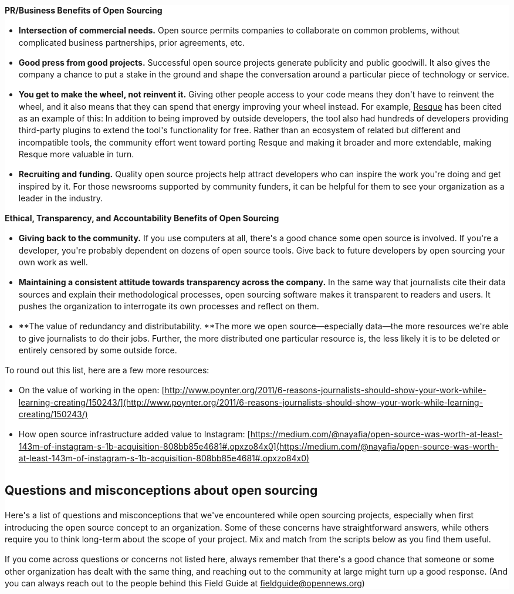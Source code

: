 **PR/Business Benefits of Open Sourcing**

* **Intersection of commercial needs.** Open source permits companies to collaborate on common problems, without complicated business partnerships, prior agreements, etc.

* **Good press from good projects.** Successful open source projects generate publicity and public goodwill. It also gives the company a chance to put a stake in the ground and shape the conversation around a particular piece of technology or service.

* **You get to make the wheel, not reinvent it.** Giving other people access to your code means they don't have to reinvent the wheel, and it also means that they can spend that energy improving your wheel instead. For example, [Resque](https://github.com/resque/resque) has been cited as an example of this: In addition to being improved by outside developers, the tool also had hundreds of developers providing third-party plugins to extend the tool's functionality for free. Rather than an ecosystem of related but different and incompatible tools, the community effort went toward porting Resque and making it broader and more extendable, making Resque more valuable in turn.

* **Recruiting and funding.** Quality open source projects help attract developers who can inspire the work you're doing and get inspired by it. For those newsrooms supported by community funders, it can be helpful for them to see your organization as a leader in the industry. 

**Ethical, Transparency, and Accountability Benefits of Open Sourcing**

* **Giving back to the community.** If you use computers at all, there's a good chance some open source is involved. If you're a developer, you're probably dependent on dozens of open source tools. Give back to future developers by open sourcing your own work as well.

* **Maintaining a consistent attitude towards transparency across the company.** In the same way that journalists cite their data sources and explain their methodological processes, open sourcing software makes it transparent to readers and users. It pushes the organization to interrogate its own processes and reflect on them.

* **The value of redundancy and distributability. **The more we open source—especially data—the more resources we're able to give journalists to do their jobs. Further, the more distributed one particular resource is, the less likely it is to be deleted or entirely censored by some outside force.

To round out this list, here are a few more resources:

* On the value of working in the open: [http://www.poynter.org/2011/6-reasons-journalists-should-show-your-work-while-learning-creating/150243/](http://www.poynter.org/2011/6-reasons-journalists-should-show-your-work-while-learning-creating/150243/)

* How open source infrastructure added value to Instagram: [https://medium.com/@nayafia/open-source-was-worth-at-least-143m-of-instagram-s-1b-acquisition-808bb85e4681#.opxzo84x0](https://medium.com/@nayafia/open-source-was-worth-at-least-143m-of-instagram-s-1b-acquisition-808bb85e4681#.opxzo84x0)

## Questions and misconceptions about open sourcing

Here's a list of questions and misconceptions that we've encountered while open sourcing projects, especially when first introducing the open source concept to an organization. Some of these concerns have straightforward answers, while others require you to think long-term about the scope of your project. Mix and match from the scripts below as you find them useful.

If you come across questions or concerns not listed here, always remember that there's a good chance that someone or some other organization has dealt with the same thing, and reaching out to the community at large might turn up a good response. (And you can always reach out to the people behind this Field Guide at [fieldguide@opennews.org](mailto:fieldguide@opennews.org))
